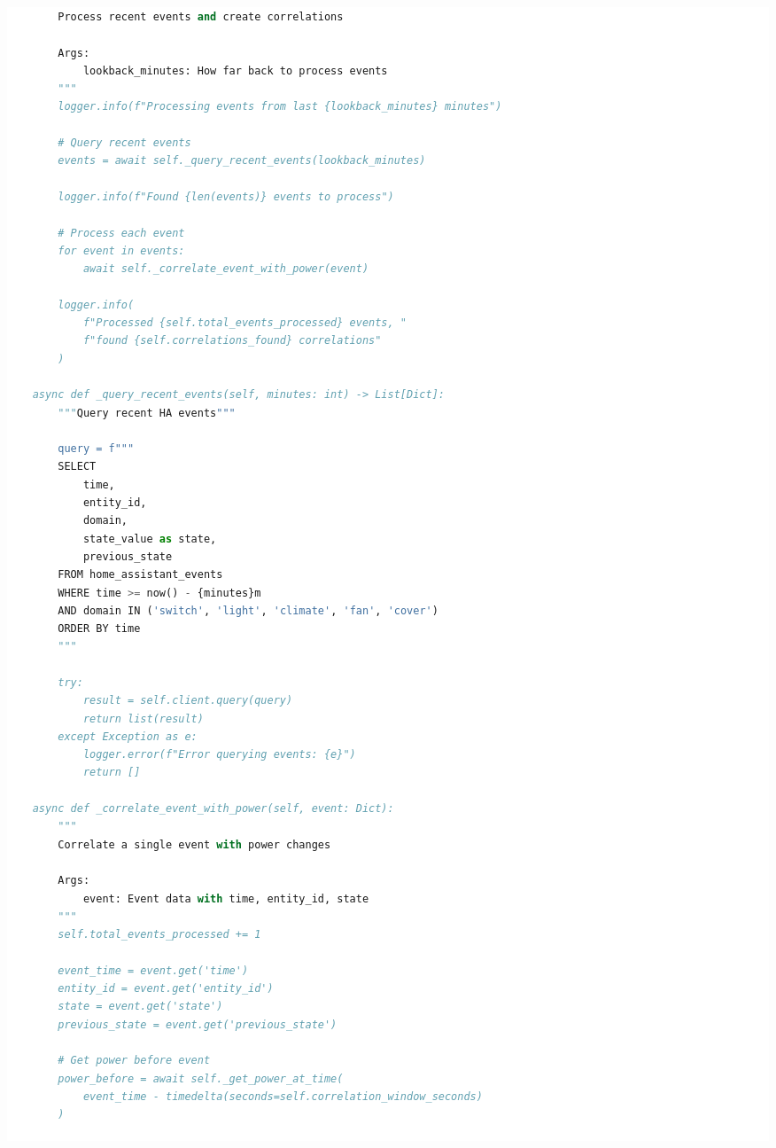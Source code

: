 ```python
        Process recent events and create correlations
        
        Args:
            lookback_minutes: How far back to process events
        """
        logger.info(f"Processing events from last {lookback_minutes} minutes")
        
        # Query recent events
        events = await self._query_recent_events(lookback_minutes)
        
        logger.info(f"Found {len(events)} events to process")
        
        # Process each event
        for event in events:
            await self._correlate_event_with_power(event)
        
        logger.info(
            f"Processed {self.total_events_processed} events, "
            f"found {self.correlations_found} correlations"
        )
    
    async def _query_recent_events(self, minutes: int) -> List[Dict]:
        """Query recent HA events"""
        
        query = f"""
        SELECT 
            time,
            entity_id,
            domain,
            state_value as state,
            previous_state
        FROM home_assistant_events
        WHERE time >= now() - {minutes}m
        AND domain IN ('switch', 'light', 'climate', 'fan', 'cover')
        ORDER BY time
        """
        
        try:
            result = self.client.query(query)
            return list(result)
        except Exception as e:
            logger.error(f"Error querying events: {e}")
            return []
    
    async def _correlate_event_with_power(self, event: Dict):
        """
        Correlate a single event with power changes
        
        Args:
            event: Event data with time, entity_id, state
        """
        self.total_events_processed += 1
        
        event_time = event.get('time')
        entity_id = event.get('entity_id')
        state = event.get('state')
        previous_state = event.get('previous_state')
        
        # Get power before event
        power_before = await self._get_power_at_time(
            event_time - timedelta(seconds=self.correlation_window_seconds)
        )
        
```
